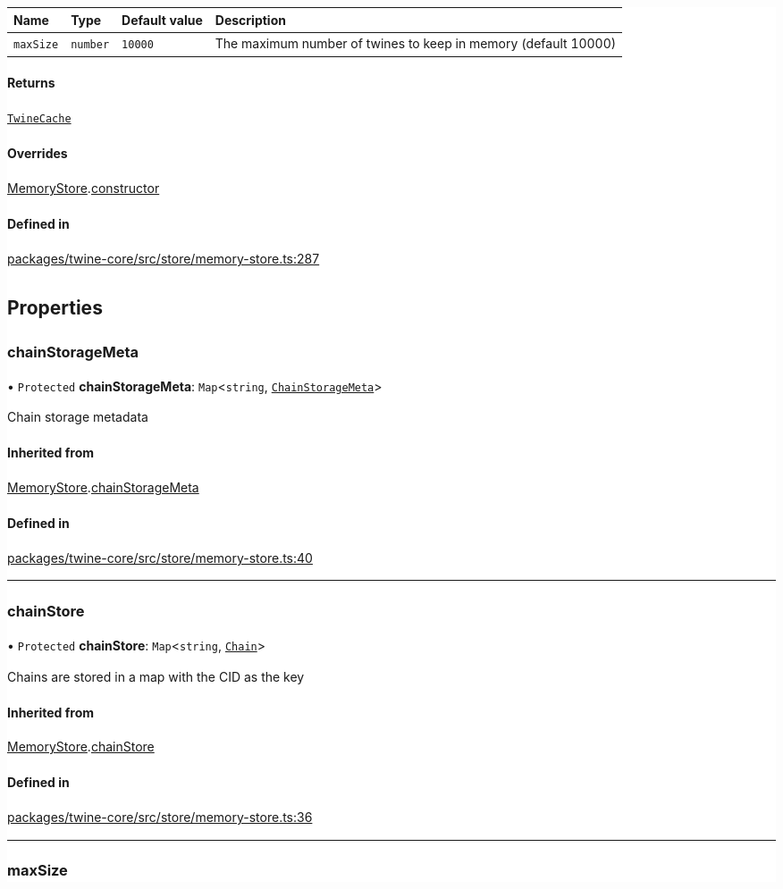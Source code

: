 | Name | Type | Default value | Description |
| :------ | :------ | :------ | :------ |
| `maxSize` | `number` | `10000` | The maximum number of twines to keep in memory (default 10000) |

#### Returns

[`TwineCache`](TwineCache.md)

#### Overrides

[MemoryStore](MemoryStore.md).[constructor](MemoryStore.md#constructor)

#### Defined in

[packages/twine-core/src/store/memory-store.ts:287](https://github.com/twine-protocol/twine-js/blob/1ea91a0/packages/twine-core/src/store/memory-store.ts#L287)

## Properties

### chainStorageMeta

• `Protected` **chainStorageMeta**: `Map`\<`string`, [`ChainStorageMeta`](../modules.md#chainstoragemeta)\>

Chain storage metadata

#### Inherited from

[MemoryStore](MemoryStore.md).[chainStorageMeta](MemoryStore.md#chainstoragemeta)

#### Defined in

[packages/twine-core/src/store/memory-store.ts:40](https://github.com/twine-protocol/twine-js/blob/1ea91a0/packages/twine-core/src/store/memory-store.ts#L40)

___

### chainStore

• `Protected` **chainStore**: `Map`\<`string`, [`Chain`](../modules.md#chain)\>

Chains are stored in a map with the CID as the key

#### Inherited from

[MemoryStore](MemoryStore.md).[chainStore](MemoryStore.md#chainstore)

#### Defined in

[packages/twine-core/src/store/memory-store.ts:36](https://github.com/twine-protocol/twine-js/blob/1ea91a0/packages/twine-core/src/store/memory-store.ts#L36)

___

### maxSize
